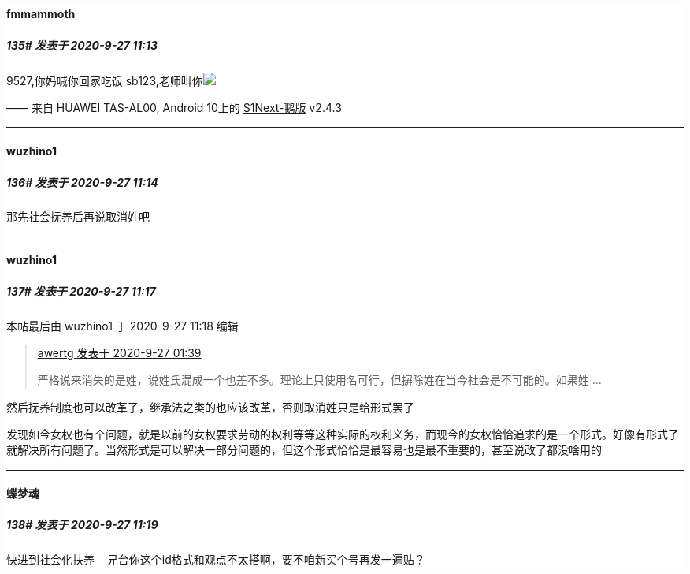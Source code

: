 ####  fmmammoth  
##### 135#       发表于 2020-9-27 11:13




9527,你妈喊你回家吃饭
sb123,老师叫你<img src="https://static.saraba1st.com/image/smiley/face2017/033.png" referrerpolicy="no-referrer">


—— 来自 HUAWEI TAS-AL00, Android 10上的 [S1Next-鹅版](https://github.com/ykrank/S1-Next/releases) v2.4.3







-----

####  wuzhino1  
##### 136#       发表于 2020-9-27 11:14




那先社会抚养后再说取消姓吧







-----

####  wuzhino1  
##### 137#       发表于 2020-9-27 11:17



 本帖最后由 wuzhino1 于 2020-9-27 11:18 编辑 
<blockquote><a href="httphttps://bbs.saraba1st.com/2b/forum.php?mod=redirect&amp;goto=findpost&amp;pid=48867685&amp;ptid=1962105" target="_blank">awertg 发表于 2020-9-27 01:39</a>

严格说来消失的是姓，说姓氏混成一个也差不多。理论上只使用名可行，但摒除姓在当今社会是不可能的。如果姓 ...</blockquote>
然后抚养制度也可以改革了，继承法之类的也应该改革，否则取消姓只是给形式罢了


发现如今女权也有个问题，就是以前的女权要求劳动的权利等等这种实际的权利义务，而现今的女权恰恰追求的是一个形式。好像有形式了就解决所有问题了。当然形式是可以解决一部分问题的，但这个形式恰恰是最容易也是最不重要的，甚至说改了都没啥用的







-----

####  蝶梦魂  
##### 138#       发表于 2020-9-27 11:19




快进到社会化扶养    兄台你这个id格式和观点不太搭啊，要不咱新买个号再发一遍贴？
